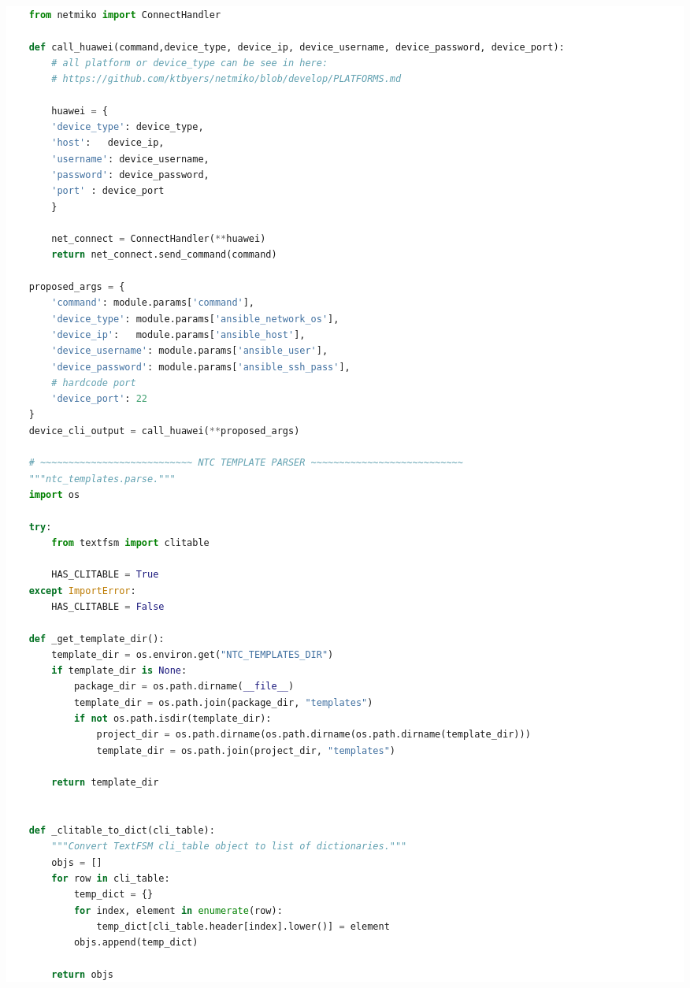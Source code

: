 ```python
    from netmiko import ConnectHandler

    def call_huawei(command,device_type, device_ip, device_username, device_password, device_port):
        # all platform or device_type can be see in here:
        # https://github.com/ktbyers/netmiko/blob/develop/PLATFORMS.md

        huawei = {
        'device_type': device_type,
        'host':   device_ip,
        'username': device_username,
        'password': device_password,
        'port' : device_port
        }

        net_connect = ConnectHandler(**huawei)
        return net_connect.send_command(command)

    proposed_args = {
        'command': module.params['command'],
        'device_type': module.params['ansible_network_os'],
        'device_ip':   module.params['ansible_host'],
        'device_username': module.params['ansible_user'],
        'device_password': module.params['ansible_ssh_pass'],
        # hardcode port
        'device_port': 22
    }
    device_cli_output = call_huawei(**proposed_args)

    # ~~~~~~~~~~~~~~~~~~~~~~~~~~~ NTC TEMPLATE PARSER ~~~~~~~~~~~~~~~~~~~~~~~~~~~
    """ntc_templates.parse."""
    import os

    try:
        from textfsm import clitable

        HAS_CLITABLE = True
    except ImportError:
        HAS_CLITABLE = False

    def _get_template_dir():
        template_dir = os.environ.get("NTC_TEMPLATES_DIR")
        if template_dir is None:
            package_dir = os.path.dirname(__file__)
            template_dir = os.path.join(package_dir, "templates")
            if not os.path.isdir(template_dir):
                project_dir = os.path.dirname(os.path.dirname(os.path.dirname(template_dir)))
                template_dir = os.path.join(project_dir, "templates")

        return template_dir


    def _clitable_to_dict(cli_table):
        """Convert TextFSM cli_table object to list of dictionaries."""
        objs = []
        for row in cli_table:
            temp_dict = {}
            for index, element in enumerate(row):
                temp_dict[cli_table.header[index].lower()] = element
            objs.append(temp_dict)

        return objs


```
